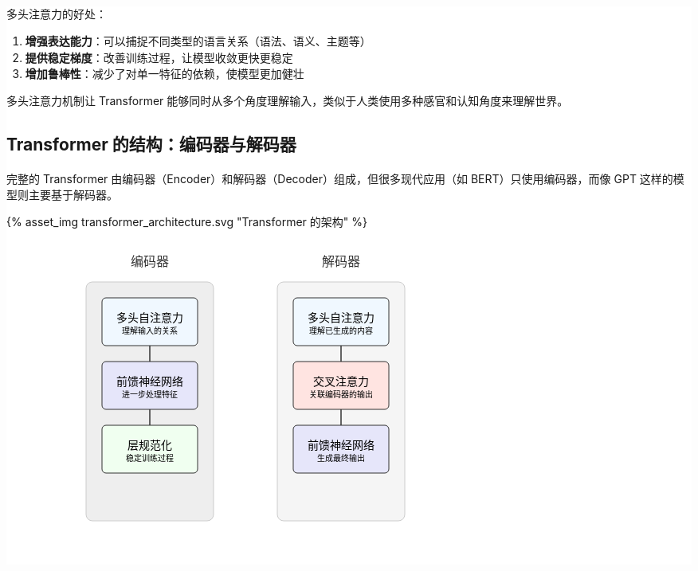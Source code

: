 
多头注意力的好处：

1. **增强表达能力**：可以捕捉不同类型的语言关系（语法、语义、主题等）
2. **提供稳定梯度**：改善训练过程，让模型收敛更快更稳定
3. **增加鲁棒性**：减少了对单一特征的依赖，使模型更加健壮

多头注意力机制让 Transformer 能够同时从多个角度理解输入，类似于人类使用多种感官和认知角度来理解世界。

## Transformer 的结构：编码器与解码器

完整的 Transformer 由编码器（Encoder）和解码器（Decoder）组成，但很多现代应用（如 BERT）只使用编码器，而像 GPT 这样的模型则主要基于解码器。

{% asset_img transformer_architecture.svg "Transformer 的架构" %}


<svg width="600" height="400" viewBox="0 0 600 400">
  
  <rect x="100" y="50" width="160" height="300" fill="#eee" rx="8" ry="8" stroke="#ccc" />
  <text x="180" y="30" text-anchor="middle" font-size="16" fill="#333">编码器</text>
  
  
  <rect x="120" y="70" width="120" height="60" fill="#f0f8ff" stroke="#333" rx="5" ry="5" />
  <text x="180" y="100" text-anchor="middle" font-size="14">多头自注意力</text>
  <text x="180" y="115" text-anchor="middle" font-size="10">理解输入的关系</text>
  
  
  <rect x="120" y="150" width="120" height="60" fill="#E6E6FA" stroke="#333" rx="5" ry="5" />
  <text x="180" y="180" text-anchor="middle" font-size="14">前馈神经网络</text>
  <text x="180" y="195" text-anchor="middle" font-size="10">进一步处理特征</text>
  
  
  <rect x="120" y="230" width="120" height="60" fill="#F0FFF0" stroke="#333" rx="5" ry="5" />
  <text x="180" y="260" text-anchor="middle" font-size="14">层规范化</text>
  <text x="180" y="275" text-anchor="middle" font-size="10">稳定训练过程</text>
  
  
  <path d="M180 130 L180 150" stroke="#333" stroke-width="1.5" marker-end="url(#arrowhead3)" />
  <path d="M180 210 L180 230" stroke="#333" stroke-width="1.5" marker-end="url(#arrowhead3)" />
  
  
  <rect x="340" y="50" width="160" height="300" fill="#f5f5f5" rx="8" ry="8" stroke="#ccc" />
  <text x="420" y="30" text-anchor="middle" font-size="16" fill="#333">解码器</text>
  
  
  <rect x="360" y="70" width="120" height="60" fill="#f0f8ff" stroke="#333" rx="5" ry="5" />
  <text x="420" y="100" text-anchor="middle" font-size="14">多头自注意力</text>
  <text x="420" y="115" text-anchor="middle" font-size="10">理解已生成的内容</text>
  
  
  <rect x="360" y="150" width="120" height="60" fill="#FFE4E1" stroke="#333" rx="5" ry="5" />
  <text x="420" y="180" text-anchor="middle" font-size="14">交叉注意力</text>
  <text x="420" y="195" text-anchor="middle" font-size="10">关联编码器的输出</text>
  
  
  <rect x="360" y="230" width="120" height="60" fill="#E6E6FA" stroke="#333" rx="5" ry="5" />
  <text x="420" y="260" text-anchor="middle" font-size="14">前馈神经网络</text>
  <text x="420" y="275" text-anchor="middle" font-size="10">生成最终输出</text>
  
  
  <path d="M420 130 L420 150" stroke="#333" stroke-width="1.5" marker-end="url(#arrowhead3)" />
  <path d="M420 210 L420 230" stroke="#333" stroke-width="1.5" marker-end="url(#arrowhead3)" />
  